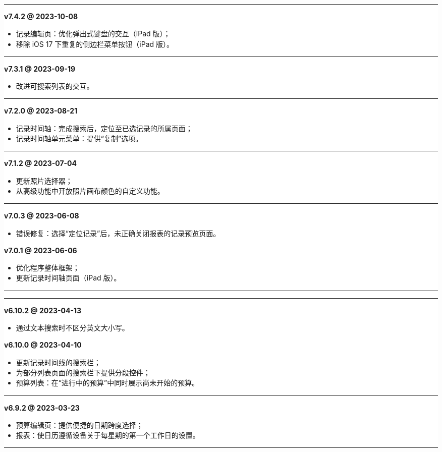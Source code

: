 
------

__v7.4.2 @ 2023-10-08__
  
  - 记录编辑页：优化弹出式键盘的交互（iPad 版）；
  - 移除 iOS 17 下重复的侧边栏菜单按钮（iPad 版）。
  
---

__v7.3.1 @ 2023-09-19__
  
  - 改进可搜索列表的交互。
  
---

__v7.2.0 @ 2023-08-21__
  
  - 记录时间轴：完成搜索后，定位至已选记录的所属页面；
  - 记录时间轴单元菜单：提供“复制”选项。
  
---

__v7.1.2 @ 2023-07-04__
  
  - 更新照片选择器；
  - 从高级功能中开放照片画布颜色的自定义功能。
  
---

__v7.0.3 @ 2023-06-08__
  
  - 错误修复：选择“定位记录”后，未正确关闭报表的记录预览页面。

__v7.0.1 @ 2023-06-06__
  
  - 优化程序整体框架；
  - 更新记录时间轴页面（iPad 版）。
  
---
---

__v6.10.2 @ 2023-04-13__
  
  - 通过文本搜索时不区分英文大小写。

__v6.10.0 @ 2023-04-10__
  
  - 更新记录时间线的搜索栏；
  - 为部分列表页面的搜索栏下提供分段控件；
  - 预算列表：在“进行中的预算”中同时展示尚未开始的预算。
  
---

__v6.9.2 @ 2023-03-23__
  
  - 预算编辑页：提供便捷的日期跨度选择；
  - 报表：使日历遵循设备关于每星期的第一个工作日的设置。
  
---
